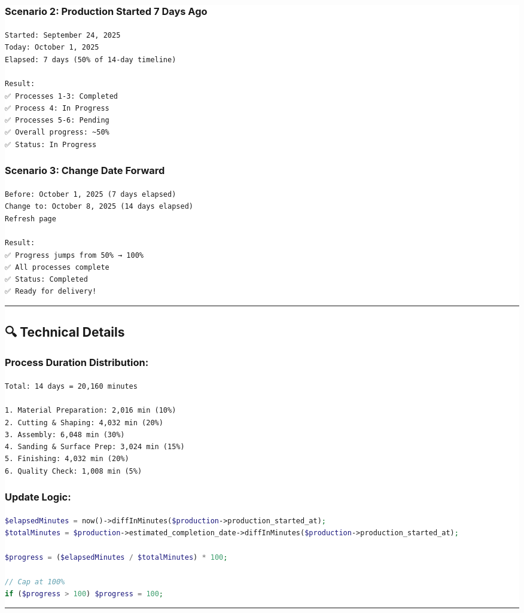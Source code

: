 ### **Scenario 2: Production Started 7 Days Ago**
```
Started: September 24, 2025
Today: October 1, 2025
Elapsed: 7 days (50% of 14-day timeline)

Result:
✅ Processes 1-3: Completed
✅ Process 4: In Progress
✅ Processes 5-6: Pending
✅ Overall progress: ~50%
✅ Status: In Progress
```

### **Scenario 3: Change Date Forward**
```
Before: October 1, 2025 (7 days elapsed)
Change to: October 8, 2025 (14 days elapsed)
Refresh page

Result:
✅ Progress jumps from 50% → 100%
✅ All processes complete
✅ Status: Completed
✅ Ready for delivery!
```

---

## 🔍 Technical Details

### **Process Duration Distribution**:
```
Total: 14 days = 20,160 minutes

1. Material Preparation: 2,016 min (10%)
2. Cutting & Shaping: 4,032 min (20%)
3. Assembly: 6,048 min (30%)
4. Sanding & Surface Prep: 3,024 min (15%)
5. Finishing: 4,032 min (20%)
6. Quality Check: 1,008 min (5%)
```

### **Update Logic**:
```php
$elapsedMinutes = now()->diffInMinutes($production->production_started_at);
$totalMinutes = $production->estimated_completion_date->diffInMinutes($production->production_started_at);

$progress = ($elapsedMinutes / $totalMinutes) * 100;

// Cap at 100%
if ($progress > 100) $progress = 100;
```

---
